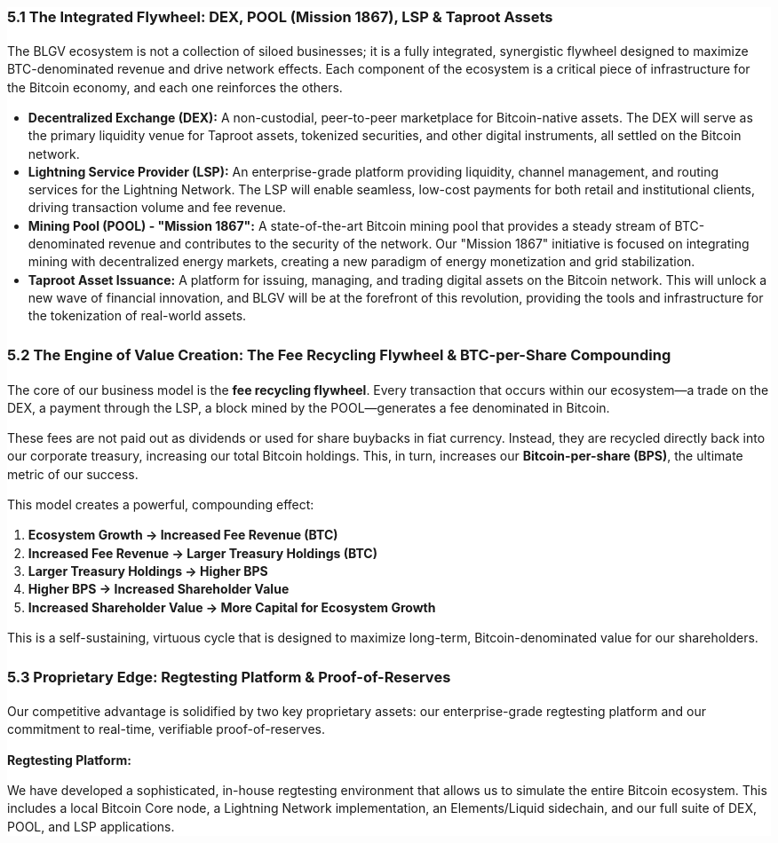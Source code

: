 ### 5.1 The Integrated Flywheel: DEX, POOL (Mission 1867), LSP & Taproot Assets

The BLGV ecosystem is not a collection of siloed businesses; it is a fully integrated, synergistic flywheel designed to maximize BTC-denominated revenue and drive network effects. Each component of the ecosystem is a critical piece of infrastructure for the Bitcoin economy, and each one reinforces the others.

*   **Decentralized Exchange (DEX):** A non-custodial, peer-to-peer marketplace for Bitcoin-native assets. The DEX will serve as the primary liquidity venue for Taproot assets, tokenized securities, and other digital instruments, all settled on the Bitcoin network.
*   **Lightning Service Provider (LSP):** An enterprise-grade platform providing liquidity, channel management, and routing services for the Lightning Network. The LSP will enable seamless, low-cost payments for both retail and institutional clients, driving transaction volume and fee revenue.
*   **Mining Pool (POOL) - "Mission 1867":** A state-of-the-art Bitcoin mining pool that provides a steady stream of BTC-denominated revenue and contributes to the security of the network. Our "Mission 1867" initiative is focused on integrating mining with decentralized energy markets, creating a new paradigm of energy monetization and grid stabilization.
*   **Taproot Asset Issuance:** A platform for issuing, managing, and trading digital assets on the Bitcoin network. This will unlock a new wave of financial innovation, and BLGV will be at the forefront of this revolution, providing the tools and infrastructure for the tokenization of real-world assets.

### 5.2 The Engine of Value Creation: The Fee Recycling Flywheel & BTC-per-Share Compounding

The core of our business model is the **fee recycling flywheel**. Every transaction that occurs within our ecosystem—a trade on the DEX, a payment through the LSP, a block mined by the POOL—generates a fee denominated in Bitcoin.

These fees are not paid out as dividends or used for share buybacks in fiat currency. Instead, they are recycled directly back into our corporate treasury, increasing our total Bitcoin holdings. This, in turn, increases our **Bitcoin-per-share (BPS)**, the ultimate metric of our success.

This model creates a powerful, compounding effect:

1.  **Ecosystem Growth -> Increased Fee Revenue (BTC)**
2.  **Increased Fee Revenue -> Larger Treasury Holdings (BTC)**
3.  **Larger Treasury Holdings -> Higher BPS**
4.  **Higher BPS -> Increased Shareholder Value**
5.  **Increased Shareholder Value -> More Capital for Ecosystem Growth**

This is a self-sustaining, virtuous cycle that is designed to maximize long-term, Bitcoin-denominated value for our shareholders.

### 5.3 Proprietary Edge: Regtesting Platform & Proof-of-Reserves

Our competitive advantage is solidified by two key proprietary assets: our enterprise-grade regtesting platform and our commitment to real-time, verifiable proof-of-reserves.

**Regtesting Platform:**

We have developed a sophisticated, in-house regtesting environment that allows us to simulate the entire Bitcoin ecosystem. This includes a local Bitcoin Core node, a Lightning Network implementation, an Elements/Liquid sidechain, and our full suite of DEX, POOL, and LSP applications.
